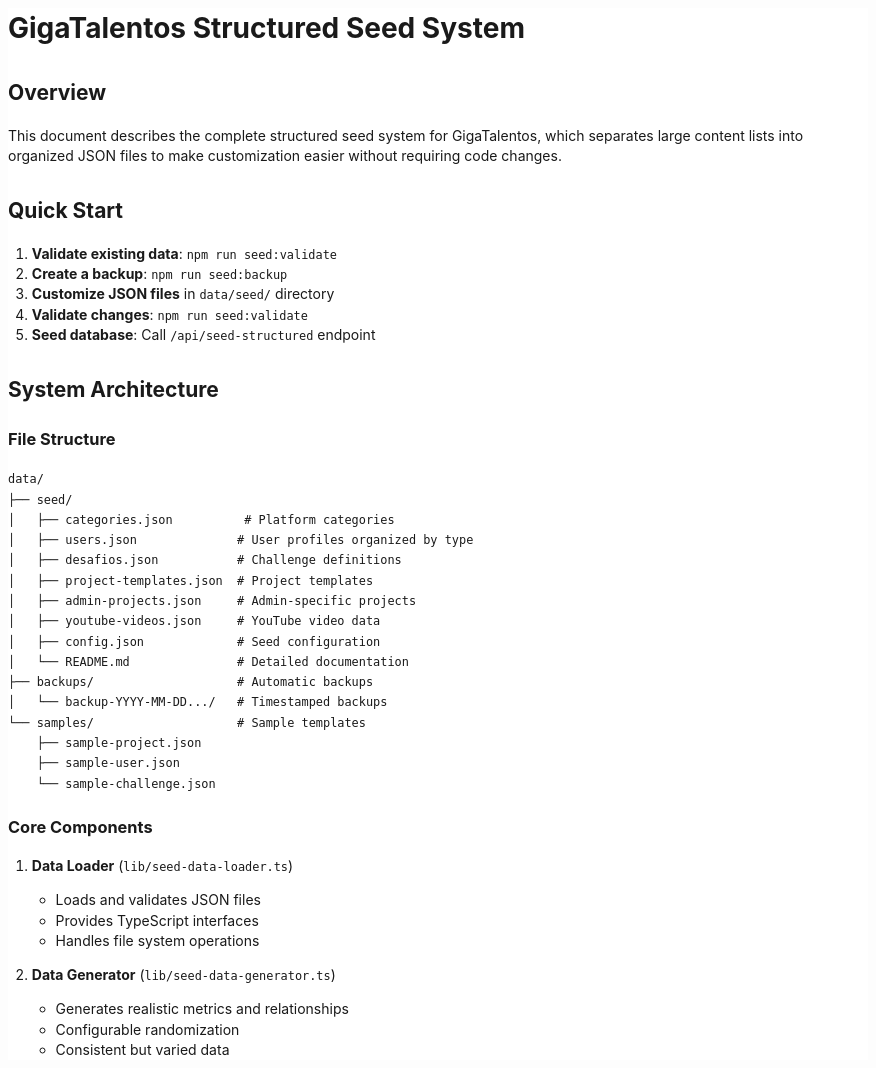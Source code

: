 # GigaTalentos Structured Seed System

## Overview

This document describes the complete structured seed system for GigaTalentos, which separates large content lists into organized JSON files to make customization easier without requiring code changes.

## Quick Start

1. **Validate existing data**: `npm run seed:validate`
2. **Create a backup**: `npm run seed:backup`
3. **Customize JSON files** in `data/seed/` directory
4. **Validate changes**: `npm run seed:validate`
5. **Seed database**: Call `/api/seed-structured` endpoint

## System Architecture

### File Structure
```
data/
├── seed/
│   ├── categories.json          # Platform categories
│   ├── users.json              # User profiles organized by type
│   ├── desafios.json           # Challenge definitions
│   ├── project-templates.json  # Project templates
│   ├── admin-projects.json     # Admin-specific projects
│   ├── youtube-videos.json     # YouTube video data
│   ├── config.json             # Seed configuration
│   └── README.md               # Detailed documentation
├── backups/                    # Automatic backups
│   └── backup-YYYY-MM-DD.../   # Timestamped backups
└── samples/                    # Sample templates
    ├── sample-project.json
    ├── sample-user.json
    └── sample-challenge.json
```

### Core Components

1. **Data Loader** (`lib/seed-data-loader.ts`)
   - Loads and validates JSON files
   - Provides TypeScript interfaces
   - Handles file system operations

2. **Data Generator** (`lib/seed-data-generator.ts`)
   - Generates realistic metrics and relationships
   - Configurable randomization
   - Consistent but varied data
